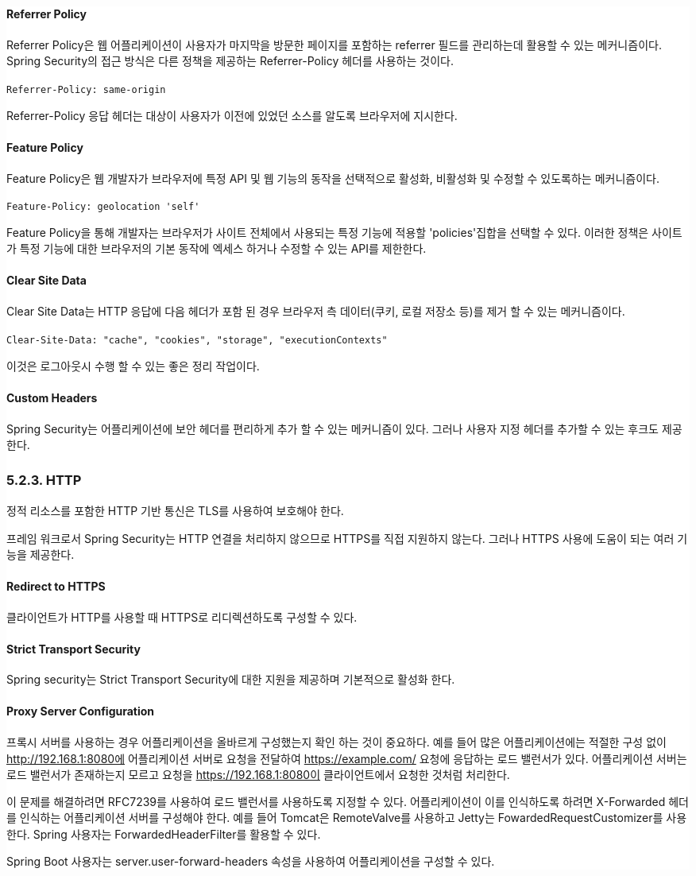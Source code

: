 #### Referrer Policy
Referrer Policy은 웹 어플리케이션이 사용자가 마지막을 방문한 페이지를 포함하는 referrer 필드를 관리하는데 활용할 수 있는 메커니즘이다.
Spring Security의 접근 방식은 다른 정책을 제공하는 Referrer-Policy 헤더를 사용하는 것이다.
```
Referrer-Policy: same-origin
```
Referrer-Policy 응답 헤더는 대상이 사용자가 이전에 있었던 소스를 알도록 브라우저에 지시한다.

#### Feature Policy
Feature Policy은 웹 개발자가 브라우저에 특정 API 및 웹 기능의 동작을 선택적으로 활성화, 비활성화 및 수정할 수 있도록하는 메커니즘이다.
```
Feature-Policy: geolocation 'self'
```
Feature Policy을 통해 개발자는 브라우저가 사이트 전체에서 사용되는 특정 기능에 적용할 'policies'집합을 선택할 수 있다. 
이러한 정책은 사이트가 특정 기능에 대한 브라우저의 기본 동작에 엑세스 하거나 수정할 수 있는 API를 제한한다.

#### Clear Site Data
Clear Site Data는 HTTP 응답에 다음 헤더가 포함 된 경우 브라우저 측 데이터(쿠키, 로컬 저장소 등)를 제거 할 수 있는 메커니즘이다.
```
Clear-Site-Data: "cache", "cookies", "storage", "executionContexts"
```
이것은 로그아웃시 수행 할 수 있는 좋은 정리 작업이다.

#### Custom Headers
Spring Security는 어플리케이션에 보안 헤더를 편리하게 추가 할 수 있는 메커니즘이 있다. 
그러나 사용자 지정 헤더를 추가할 수 있는 후크도 제공한다.

### 5.2.3. HTTP
정적 리소스를 포함한 HTTP 기반 통신은 TLS를 사용하여 보호해야 한다.

프레임 워크로서 Spring Security는 HTTP 연결을 처리하지 않으므로 HTTPS를 직접 지원하지 않는다. 
그러나 HTTPS 사용에 도움이 되는 여러 기능을 제공한다.

#### Redirect to HTTPS
클라이언트가 HTTP를 사용할 때 HTTPS로 리디렉션하도록 구성할 수 있다.

#### Strict Transport Security
Spring security는 Strict Transport Security에 대한 지원을 제공하며 기본적으로 활성화 한다.

#### Proxy Server Configuration
프록시 서버를 사용하는 경우 어플리케이션을 올바르게 구성했는지 확인 하는 것이 중요하다. 
예를 들어 많은 어플리케이션에는 적절한 구성 없이 http://192.168.1:8080에 어플리케이션 서버로 요청을 전달하여 https://example.com/ 요청에 응답하는 로드 밸런서가 있다.
어플리케이션 서버는 로드 밸런서가 존재하는지 모르고 요청을 https://192.168.1:8080이 클라이언트에서 요청한 것처럼 처리한다.

이 문제를 해결하려면 RFC7239를 사용하여 로드 밸런서를 사용하도록 지정할 수 있다. 어플리케이션이 이를 인식하도록 하려면 X-Forwarded 헤더를 인식하는 어플리케이션 서버를 구성해야 한다.
예를 들어 Tomcat은 RemoteValve를 사용하고 Jetty는 FowardedRequestCustomizer를 사용한다. Spring 사용자는 ForwardedHeaderFilter를 활용할 수 있다.

Spring Boot 사용자는 server.user-forward-headers 속성을 사용하여 어플리케이션을 구성할 수 있다.
